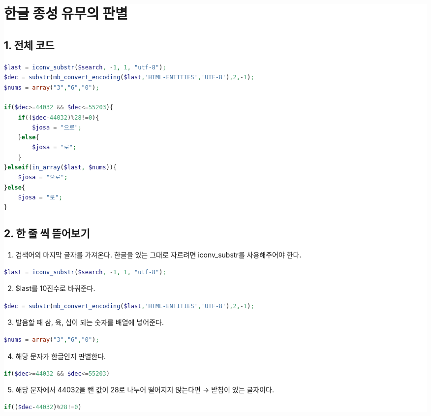 # 한글 종성 유무의 판별


## 1. 전체 코드

```php
$last = iconv_substr($search, -1, 1, "utf-8");
$dec = substr(mb_convert_encoding($last,'HTML-ENTITIES','UTF-8'),2,-1);
$nums = array("3","6","0");

if($dec>=44032 && $dec<=55203){
	if(($dec-44032)%28!=0){
		$josa = "으로";
	}else{
		$josa = "로";
	}
}elseif(in_array($last, $nums)){
	$josa = "으로";
}else{
	$josa = "로";
}
```

 

## 2. 한 줄 씩 뜯어보기


1. 검색어의 마지막 글자를 가져온다. 한글을 있는 그대로 자르려면 iconv_substr를 사용해주어야 한다.
```php
$last = iconv_substr($search, -1, 1, "utf-8");
```

2. $last를 10진수로 바꿔준다.

```php
$dec = substr(mb_convert_encoding($last,'HTML-ENTITIES','UTF-8'),2,-1);
```

3. 발음할 때 삼, 육, 십이 되는 숫자를 배열에 넣어준다.

```php
$nums = array("3","6","0");
```

4. 해당 문자가 한글인지 판별한다.

```php
if($dec>=44032 && $dec<=55203)
```

5. 해당 문자에서 44032을 뺀 값이 28로 나누어 떨어지지 않는다면 → 받침이 있는 글자이다.

```php
if(($dec-44032)%28!=0)
```
